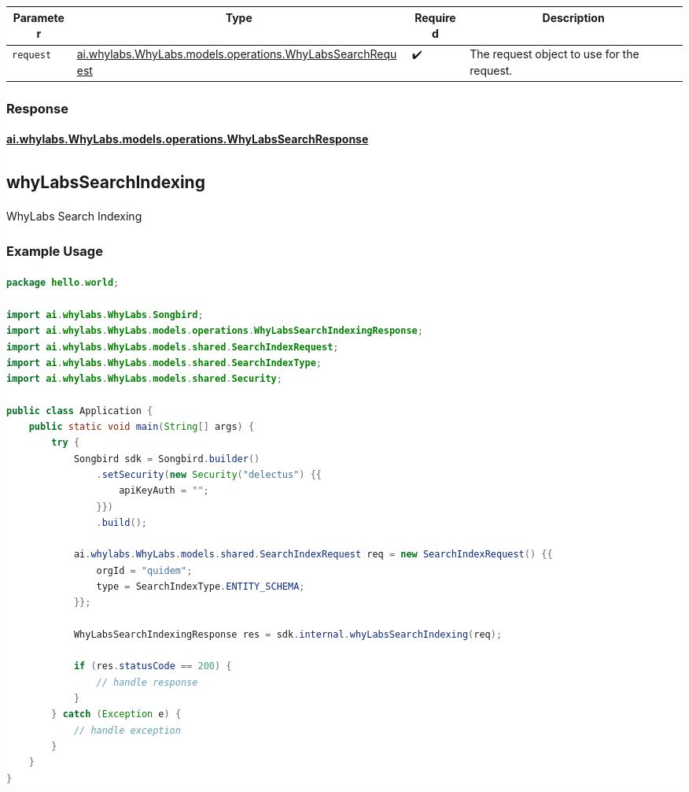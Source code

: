 | Parameter                                                                                                    | Type                                                                                                         | Required                                                                                                     | Description                                                                                                  |
| ------------------------------------------------------------------------------------------------------------ | ------------------------------------------------------------------------------------------------------------ | ------------------------------------------------------------------------------------------------------------ | ------------------------------------------------------------------------------------------------------------ |
| `request`                                                                                                    | [ai.whylabs.WhyLabs.models.operations.WhyLabsSearchRequest](../../models/operations/WhyLabsSearchRequest.md) | :heavy_check_mark:                                                                                           | The request object to use for the request.                                                                   |


### Response

**[ai.whylabs.WhyLabs.models.operations.WhyLabsSearchResponse](../../models/operations/WhyLabsSearchResponse.md)**


## whyLabsSearchIndexing

WhyLabs Search Indexing

### Example Usage

```java
package hello.world;

import ai.whylabs.WhyLabs.Songbird;
import ai.whylabs.WhyLabs.models.operations.WhyLabsSearchIndexingResponse;
import ai.whylabs.WhyLabs.models.shared.SearchIndexRequest;
import ai.whylabs.WhyLabs.models.shared.SearchIndexType;
import ai.whylabs.WhyLabs.models.shared.Security;

public class Application {
    public static void main(String[] args) {
        try {
            Songbird sdk = Songbird.builder()
                .setSecurity(new Security("delectus") {{
                    apiKeyAuth = "";
                }})
                .build();

            ai.whylabs.WhyLabs.models.shared.SearchIndexRequest req = new SearchIndexRequest() {{
                orgId = "quidem";
                type = SearchIndexType.ENTITY_SCHEMA;
            }};            

            WhyLabsSearchIndexingResponse res = sdk.internal.whyLabsSearchIndexing(req);

            if (res.statusCode == 200) {
                // handle response
            }
        } catch (Exception e) {
            // handle exception
        }
    }
}
```
